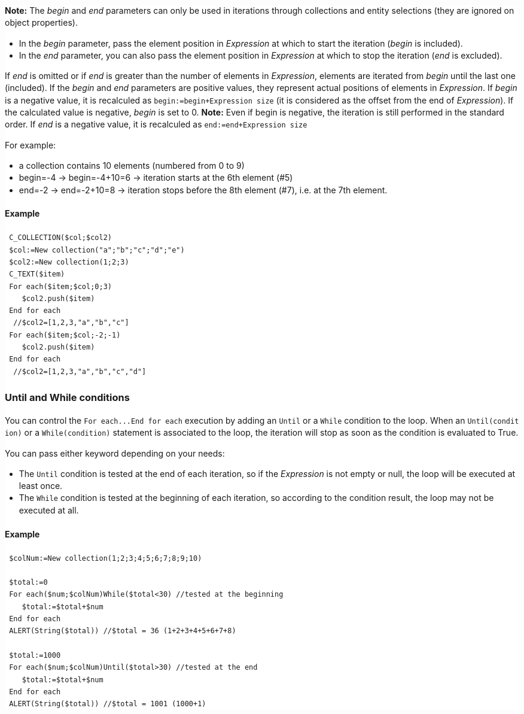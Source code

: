 **Note:** The *begin* and *end* parameters can only be used in iterations through collections and entity selections (they are ignored on object properties).

- In the *begin* parameter, pass the element position in *Expression* at which to start the iteration (*begin* is included).
- In the *end* parameter, you can also pass the element position in *Expression* at which to stop the iteration (*end* is excluded). 

If *end* is omitted or if *end* is greater than the number of elements in *Expression*, elements are iterated from *begin* until the last one (included).
If the *begin* and *end* parameters are positive values, they represent actual positions of elements in *Expression*.
If *begin* is a negative value, it is recalculed as `begin:=begin+Expression size` (it is considered as the offset from the end of *Expression*). If the calculated value is negative, *begin* is set to 0.
**Note:** Even if begin is negative, the iteration is still performed in the standard order.
If *end* is a negative value, it is recalculed as `end:=end+Expression size`

For example:
- a collection contains 10 elements (numbered from 0 to 9)
- begin=-4 -> begin=-4+10=6 -> iteration starts at the 6th element (#5)
- end=-2 -> end=-2+10=8 -> iteration stops before the 8th element (#7), i.e. at the 7th element. 

#### Example

```
 C_COLLECTION($col;$col2)
 $col:=New collection("a";"b";"c";"d";"e")
 $col2:=New collection(1;2;3)
 C_TEXT($item)
 For each($item;$col;0;3)
    $col2.push($item)
 End for each
  //$col2=[1,2,3,"a","b","c"]
 For each($item;$col;-2;-1)
    $col2.push($item)
 End for each
  //$col2=[1,2,3,"a","b","c","d"]
```
### Until and While conditions
You can control the `For each...End for each` execution by adding an `Until` or a `While` condition to the loop. When an `Until(condition)` or a `While(condition)` statement is associated to the loop, the iteration will stop as soon as the condition is evaluated to True.

You can pass either keyword depending on your needs:

- The `Until` condition is tested at the end of each iteration, so if the *Expression* is not empty or null, the loop will be executed at least once.
- The `While` condition is tested at the beginning of each iteration, so according to the condition result, the loop may not be executed at all.

#### Example 

```
 $colNum:=New collection(1;2;3;4;5;6;7;8;9;10)
 
 $total:=0
 For each($num;$colNum)While($total<30) //tested at the beginning
    $total:=$total+$num
 End for each
 ALERT(String($total)) //$total = 36 (1+2+3+4+5+6+7+8)
 
 $total:=1000
 For each($num;$colNum)Until($total>30) //tested at the end
    $total:=$total+$num
 End for each
 ALERT(String($total)) //$total = 1001 (1000+1)
```